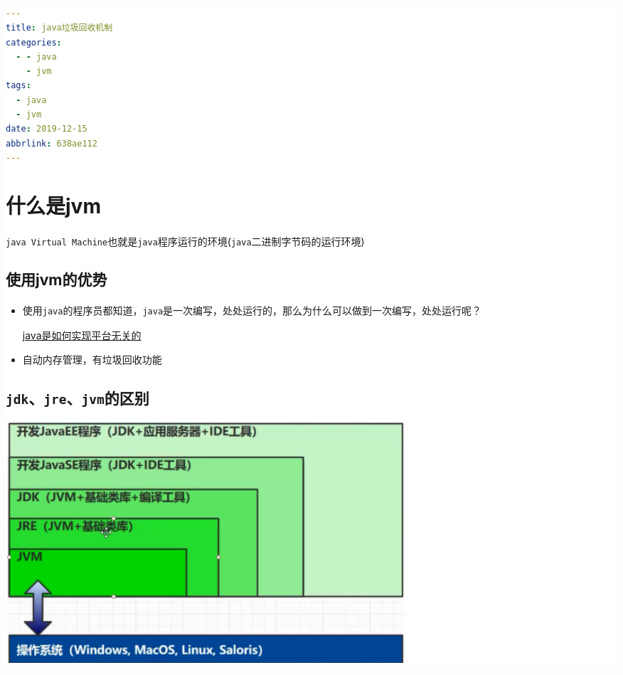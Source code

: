 ```yaml
---
title: java垃圾回收机制
categories:
  - - java
    - jvm
tags:
  - java
  - jvm
date: 2019-12-15
abbrlink: 638ae112
---
```


# 什么是jvm

`java Virtual Machine`也就是`java`程序运行的环境(`java`二进制字节码的运行环境)

## 使用jvm的优势

* 使用`java`的程序员都知道，`java`是一次编写，处处运行的，那么为什么可以做到一次编写，处处运行呢？

	[java是如何实现平台无关的](http://hollischuang.gitee.io/tobetopjavaer/#/basics/object-oriented/platform-independent)

* 自动内存管理，有垃圾回收功能



## `jdk`、`jre`、`jvm`的区别

![image-20200423222219450](./java垃圾回收机制/image-20200423222219450.png)


